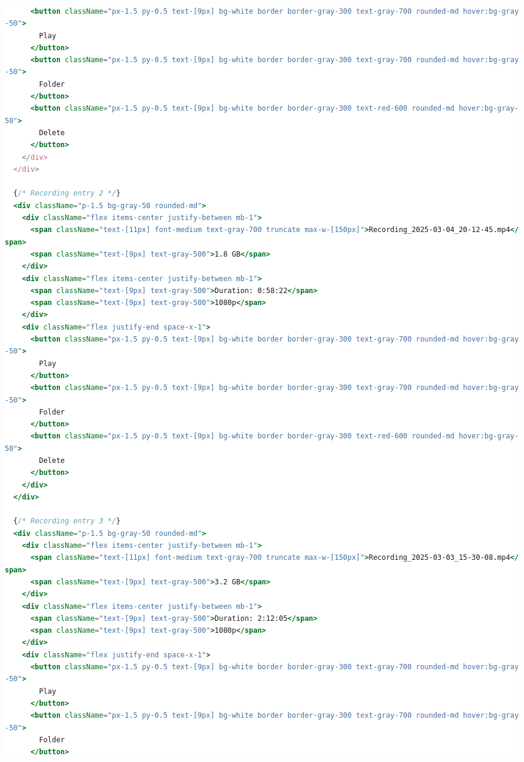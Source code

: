 ```jsx
      <button className="px-1.5 py-0.5 text-[9px] bg-white border border-gray-300 text-gray-700 rounded-md hover:bg-gray-50">
        Play
      </button>
      <button className="px-1.5 py-0.5 text-[9px] bg-white border border-gray-300 text-gray-700 rounded-md hover:bg-gray-50">
        Folder
      </button>
      <button className="px-1.5 py-0.5 text-[9px] bg-white border border-gray-300 text-red-600 rounded-md hover:bg-gray-50">
        Delete
      </button>
    </div>
  </div>
  
  {/* Recording entry 2 */}
  <div className="p-1.5 bg-gray-50 rounded-md">
    <div className="flex items-center justify-between mb-1">
      <span className="text-[11px] font-medium text-gray-700 truncate max-w-[150px]">Recording_2025-03-04_20-12-45.mp4</span>
      <span className="text-[9px] text-gray-500">1.8 GB</span>
    </div>
    <div className="flex items-center justify-between mb-1">
      <span className="text-[9px] text-gray-500">Duration: 0:58:22</span>
      <span className="text-[9px] text-gray-500">1080p</span>
    </div>
    <div className="flex justify-end space-x-1">
      <button className="px-1.5 py-0.5 text-[9px] bg-white border border-gray-300 text-gray-700 rounded-md hover:bg-gray-50">
        Play
      </button>
      <button className="px-1.5 py-0.5 text-[9px] bg-white border border-gray-300 text-gray-700 rounded-md hover:bg-gray-50">
        Folder
      </button>
      <button className="px-1.5 py-0.5 text-[9px] bg-white border border-gray-300 text-red-600 rounded-md hover:bg-gray-50">
        Delete
      </button>
    </div>
  </div>
  
  {/* Recording entry 3 */}
  <div className="p-1.5 bg-gray-50 rounded-md">
    <div className="flex items-center justify-between mb-1">
      <span className="text-[11px] font-medium text-gray-700 truncate max-w-[150px]">Recording_2025-03-03_15-30-08.mp4</span>
      <span className="text-[9px] text-gray-500">3.2 GB</span>
    </div>
    <div className="flex items-center justify-between mb-1">
      <span className="text-[9px] text-gray-500">Duration: 2:12:05</span>
      <span className="text-[9px] text-gray-500">1080p</span>
    </div>
    <div className="flex justify-end space-x-1">
      <button className="px-1.5 py-0.5 text-[9px] bg-white border border-gray-300 text-gray-700 rounded-md hover:bg-gray-50">
        Play
      </button>
      <button className="px-1.5 py-0.5 text-[9px] bg-white border border-gray-300 text-gray-700 rounded-md hover:bg-gray-50">
        Folder
      </button>
```